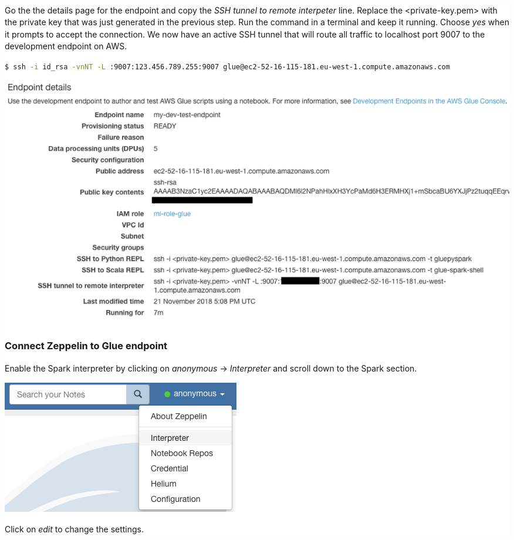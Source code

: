 Go the the details page for the endpoint and copy the _SSH tunnel to remote interpeter_ line. Replace the <private-key.pem> with the private key that was just generated in the previous step. Run the command in a terminal and keep it running. Choose _yes_ when it prompts to accept the connection. We now have an active SSH tunnel that will route all traffic to localhost port 9007 to the development endpoint on AWS.

```bash
$ ssh -i id_rsa -vnNT -L :9007:123.456.789.255:9007 glue@ec2-52-16-115-181.eu-west-1.compute.amazonaws.com
```

![89a5835c.png](images/89a5835c.png)

### Connect Zeppelin to Glue endpoint
Enable the Spark interpreter by clicking on _anonymous_ -> _Interpreter_ and scroll down to the Spark section.

![7c473851.png](images/7c473851.png)

Click on _edit_ to change the settings.
